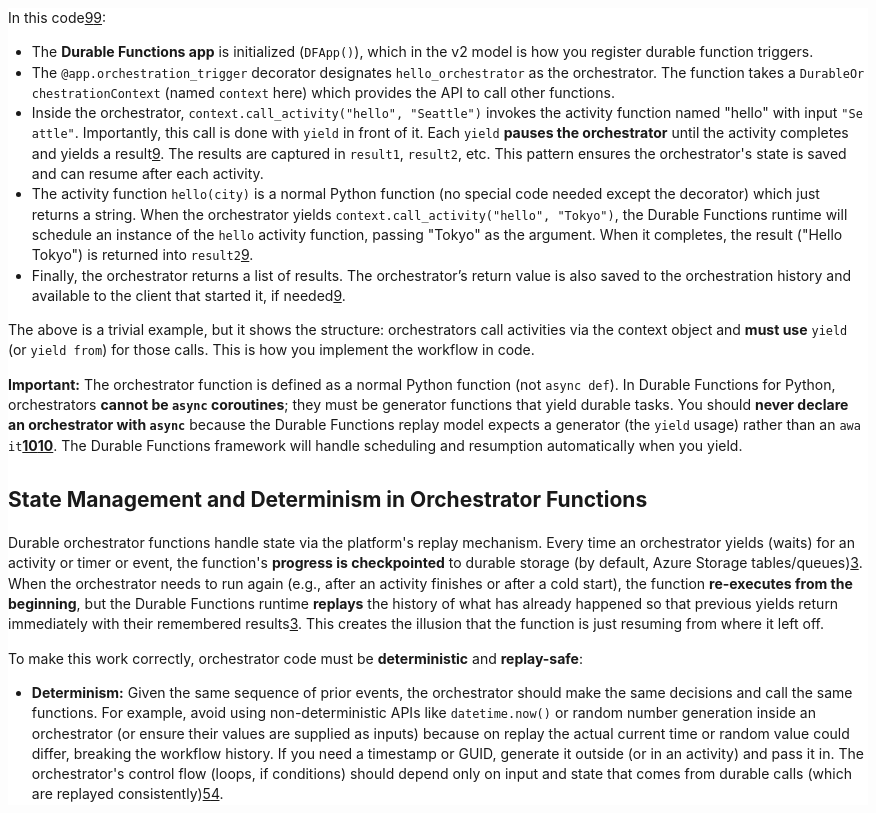 In this code[9](https://learn.microsoft.com/en-us/azure/azure-functions/durable/quickstart-python-vscode)[9](https://learn.microsoft.com/en-us/azure/azure-functions/durable/quickstart-python-vscode):

- The **Durable Functions app** is initialized (`DFApp()`), which in the v2 model is how you register durable function triggers.
- The `@app.orchestration_trigger` decorator designates `hello_orchestrator` as the orchestrator. The function takes a `DurableOrchestrationContext` (named `context` here) which provides the API to call other functions.
- Inside the orchestrator, `context.call_activity("hello", "Seattle")` invokes the activity function named "hello" with input `"Seattle"`. Importantly, this call is done with `yield` in front of it. Each `yield` **pauses the orchestrator** until the activity completes and yields a result[9](https://learn.microsoft.com/en-us/azure/azure-functions/durable/quickstart-python-vscode). The results are captured in `result1`, `result2`, etc. This pattern ensures the orchestrator's state is saved and can resume after each activity.
- The activity function `hello(city)` is a normal Python function (no special code needed except the decorator) which just returns a string. When the orchestrator yields `context.call_activity("hello", "Tokyo")`, the Durable Functions runtime will schedule an instance of the `hello` activity function, passing "Tokyo" as the argument. When it completes, the result ("Hello Tokyo") is returned into `result2`[9](https://learn.microsoft.com/en-us/azure/azure-functions/durable/quickstart-python-vscode).
- Finally, the orchestrator returns a list of results. The orchestrator’s return value is also saved to the orchestration history and available to the client that started it, if needed[9](https://learn.microsoft.com/en-us/azure/azure-functions/durable/quickstart-python-vscode).

The above is a trivial example, but it shows the structure: orchestrators call activities via the context object and **must use** `yield` (or `yield from`) for those calls. This is how you implement the workflow in code.

**Important:** The orchestrator function is defined as a normal Python function (not `async def`). In Durable Functions for Python, orchestrators **cannot be `async` coroutines**; they must be generator functions that yield durable tasks. You should **never declare an orchestrator with `async`** because the Durable Functions replay model expects a generator (the `yield` usage) rather than an `await`**[10](https://stackoverflow.com/questions/76970866/should-i-define-an-azure-activity-function-as-async-in-python)[10](https://stackoverflow.com/questions/76970866/should-i-define-an-azure-activity-function-as-async-in-python)**. The Durable Functions framework will handle scheduling and resumption automatically when you yield.

## State Management and Determinism in Orchestrator Functions

Durable orchestrator functions handle state via the platform's replay mechanism. Every time an orchestrator yields (waits) for an activity or timer or event, the function's **progress is checkpointed** to durable storage (by default, Azure Storage tables/queues)[3](https://learn.microsoft.com/en-us/azure/azure-functions/durable/durable-functions-orchestrations). When the orchestrator needs to run again (e.g., after an activity finishes or after a cold start), the function **re-executes from the beginning**, but the Durable Functions runtime **replays** the history of what has already happened so that previous yields return immediately with their remembered results[3](https://learn.microsoft.com/en-us/azure/azure-functions/durable/durable-functions-orchestrations). This creates the illusion that the function is just resuming from where it left off. 

To make this work correctly, orchestrator code must be **deterministic** and **replay-safe**:

- **Determinism:** Given the same sequence of prior events, the orchestrator should make the same decisions and call the same functions. For example, avoid using non-deterministic APIs like `datetime.now()` or random number generation inside an orchestrator (or ensure their values are supplied as inputs) because on replay the actual current time or random value could differ, breaking the workflow history. If you need a timestamp or GUID, generate it outside (or in an activity) and pass it in. The orchestrator's control flow (loops, if conditions) should depend only on input and state that comes from durable calls (which are replayed consistently)[5](https://learn.microsoft.com/en-us/azure/azure-functions/durable/durable-functions-bindings)[4](https://devblogs.microsoft.com/ise/durable-functions-for-rag-indexing/). 
